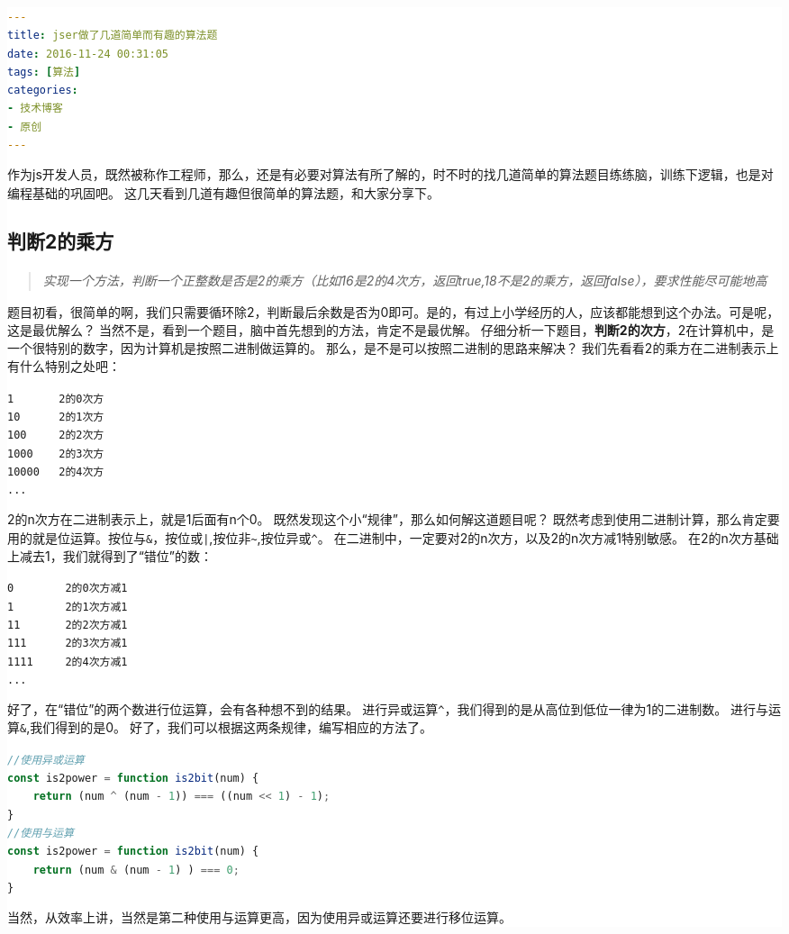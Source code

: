 ```yaml
---
title: jser做了几道简单而有趣的算法题
date: 2016-11-24 00:31:05
tags: [算法]
categories:
- 技术博客
- 原创
---
```


作为js开发人员，既然被称作工程师，那么，还是有必要对算法有所了解的，时不时的找几道简单的算法题目练练脑，训练下逻辑，也是对编程基础的巩固吧。
这几天看到几道有趣但很简单的算法题，和大家分享下。



## 判断2的乘方

> *实现一个方法，判断一个正整数是否是2的乘方（比如16是2的4次方，返回true,18不是2的乘方，返回false），要求性能尽可能地高*

题目初看，很简单的啊，我们只需要循环除2，判断最后余数是否为0即可。是的，有过上小学经历的人，应该都能想到这个办法。可是呢，这是最优解么？
当然不是，看到一个题目，脑中首先想到的方法，肯定不是最优解。
仔细分析一下题目，**判断2的次方**，2在计算机中，是一个很特别的数字，因为计算机是按照二进制做运算的。
那么，是不是可以按照二进制的思路来解决？
我们先看看2的乘方在二进制表示上有什么特别之处吧：
```
1       2的0次方
10      2的1次方
100     2的2次方
1000    2的3次方
10000   2的4次方
...
```
2的n次方在二进制表示上，就是1后面有n个0。
既然发现这个小“规律”，那么如何解这道题目呢？
既然考虑到使用二进制计算，那么肯定要用的就是位运算。按位与`&`，按位或`|`,按位非`~`,按位异或`^`。
在二进制中，一定要对2的n次方，以及2的n次方减1特别敏感。
在2的n次方基础上减去1，我们就得到了“错位”的数：
```
0        2的0次方减1
1        2的1次方减1
11       2的2次方减1
111      2的3次方减1
1111     2的4次方减1
...
```
好了，在“错位”的两个数进行位运算，会有各种想不到的结果。
进行异或运算`^`，我们得到的是从高位到低位一律为1的二进制数。
进行与运算`&`,我们得到的是0。
好了，我们可以根据这两条规律，编写相应的方法了。

```js
//使用异或运算
const is2power = function is2bit(num) {
    return (num ^ (num - 1)) === ((num << 1) - 1);
}
//使用与运算
const is2power = function is2bit(num) {
    return (num & (num - 1) ) === 0;
}
```
当然，从效率上讲，当然是第二种使用与运算更高，因为使用异或运算还要进行移位运算。
